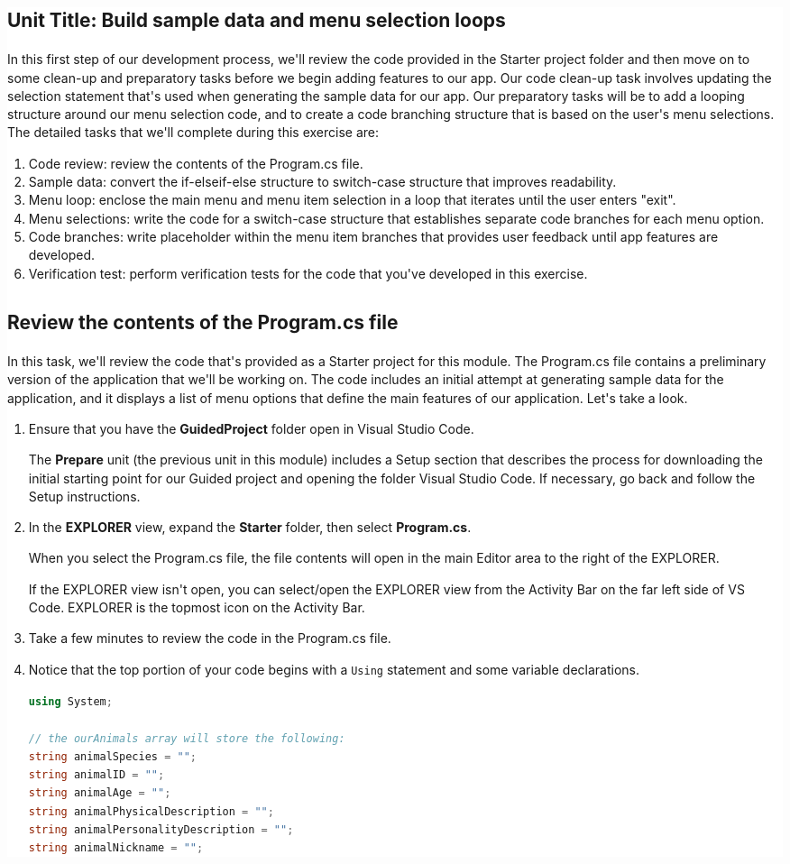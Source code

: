 Unit Title: Build sample data and menu selection loops
-----------------------------------------------------------------------------------------------------------------------------------------------

In this first step of our development process, we'll review the code provided in the Starter project folder and then move on to some clean-up and preparatory tasks before we begin adding features to our app. Our code clean-up task involves updating the selection statement that's used when generating the sample data for our app. Our preparatory tasks will be to add a looping structure around our menu selection code, and to create a code branching structure that is based on the user's menu selections. The detailed tasks that we'll complete during this exercise are:

1. Code review: review the contents of the Program.cs file.
1. Sample data: convert the if-elseif-else structure to switch-case structure that improves readability.
1. Menu loop: enclose the main menu and menu item selection in a loop that iterates until the user enters "exit".
1. Menu selections: write the code for a switch-case structure that establishes separate code branches for each menu option.
1. Code branches: write placeholder within the menu item branches that provides user feedback until app features are developed.
1. Verification test: perform verification tests for the code that you've developed in this exercise.

## Review the contents of the Program.cs file

In this task, we'll review the code that's provided as a Starter project for this module. The Program.cs file contains a preliminary version of the application that we'll be working on. The code includes an initial attempt at generating sample data for the application, and it displays a list of menu options that define the main features of our application. Let's take a look.

1. Ensure that you have the **GuidedProject** folder open in Visual Studio Code.

    The **Prepare** unit (the previous unit in this module) includes a Setup section that describes the process for downloading the initial starting point for our Guided project and opening the folder Visual Studio Code. If necessary, go back and follow the Setup instructions.

1. In the **EXPLORER** view, expand the **Starter** folder, then select **Program.cs**.

    When you select the Program.cs file, the file contents will open in the main Editor area to the right of the EXPLORER.

    If the EXPLORER view isn't open, you can select/open the EXPLORER view from the Activity Bar on the far left side of VS Code. EXPLORER is the topmost icon on the Activity Bar.

1. Take a few minutes to review the code in the Program.cs file.

1. Notice that the top portion of your code begins with a `Using` statement and some variable declarations.  

    ``` c#
    using System;

    // the ourAnimals array will store the following: 
    string animalSpecies = "";
    string animalID = "";
    string animalAge = "";
    string animalPhysicalDescription = "";
    string animalPersonalityDescription = "";
    string animalNickname = "";
